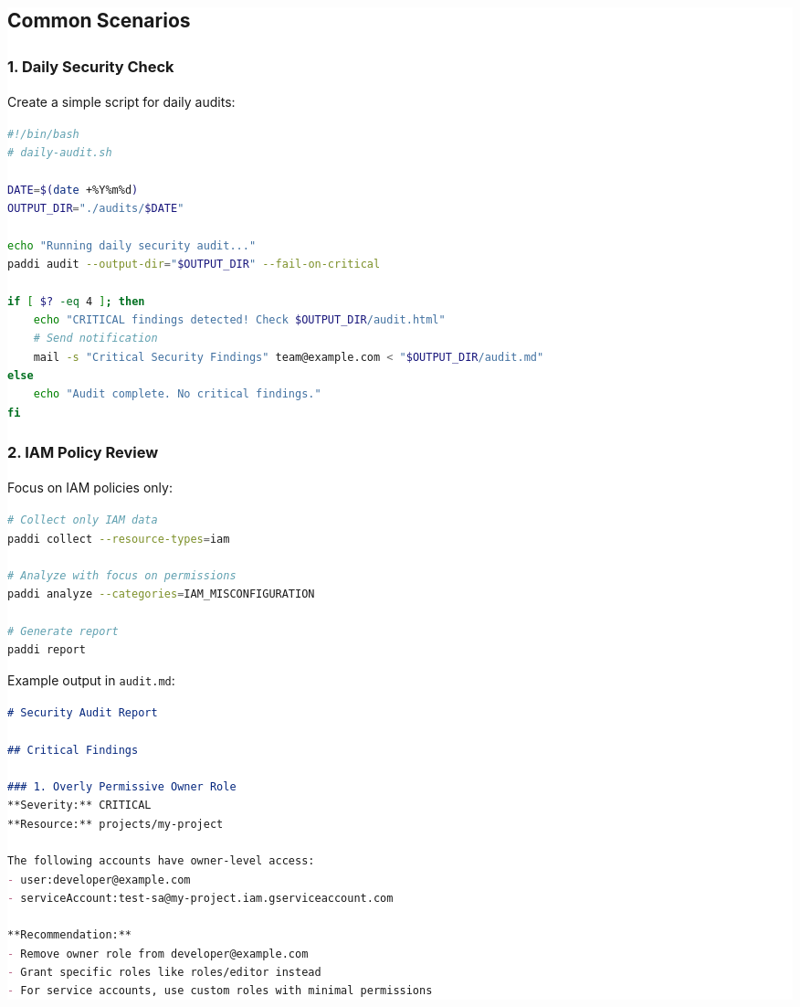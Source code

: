 ## Common Scenarios

### 1. Daily Security Check

Create a simple script for daily audits:

```bash
#!/bin/bash
# daily-audit.sh

DATE=$(date +%Y%m%d)
OUTPUT_DIR="./audits/$DATE"

echo "Running daily security audit..."
paddi audit --output-dir="$OUTPUT_DIR" --fail-on-critical

if [ $? -eq 4 ]; then
    echo "CRITICAL findings detected! Check $OUTPUT_DIR/audit.html"
    # Send notification
    mail -s "Critical Security Findings" team@example.com < "$OUTPUT_DIR/audit.md"
else
    echo "Audit complete. No critical findings."
fi
```

### 2. IAM Policy Review

Focus on IAM policies only:

```bash
# Collect only IAM data
paddi collect --resource-types=iam

# Analyze with focus on permissions
paddi analyze --categories=IAM_MISCONFIGURATION

# Generate report
paddi report
```

Example output in `audit.md`:

```markdown
# Security Audit Report

## Critical Findings

### 1. Overly Permissive Owner Role
**Severity:** CRITICAL  
**Resource:** projects/my-project

The following accounts have owner-level access:
- user:developer@example.com
- serviceAccount:test-sa@my-project.iam.gserviceaccount.com

**Recommendation:**
- Remove owner role from developer@example.com
- Grant specific roles like roles/editor instead
- For service accounts, use custom roles with minimal permissions
```
